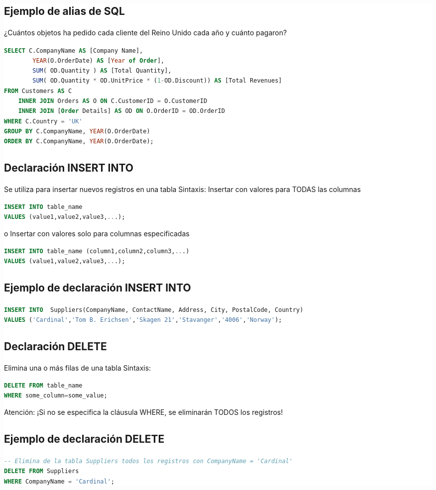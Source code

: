 
## Ejemplo de alias de SQL
¿Cuántos objetos ha pedido cada cliente del Reino Unido cada año y cuánto pagaron?
```sql
SELECT C.CompanyName AS [Company Name],
		YEAR(O.OrderDate) AS [Year of Order],
		SUM( OD.Quantity ) AS [Total Quantity],
		SUM( OD.Quantity * OD.UnitPrice * (1-OD.Discount)) AS [Total Revenues]
FROM Customers AS C
	INNER JOIN Orders AS O ON C.CustomerID = O.CustomerID
	INNER JOIN [Order Details] AS OD ON O.OrderID = OD.OrderID
WHERE C.Country = 'UK'
GROUP BY C.CompanyName, YEAR(O.OrderDate)
ORDER BY C.CompanyName, YEAR(O.OrderDate);
```


## Declaración INSERT INTO
Se utiliza para insertar nuevos registros en una tabla
Sintaxis:
Insertar con valores para TODAS las columnas
```sql
INSERT INTO table_name
VALUES (value1,value2,value3,...);
```
o
Insertar con valores solo para columnas especificadas
```sql
INSERT INTO table_name (column1,column2,column3,...)
VALUES (value1,value2,value3,...);
```


## Ejemplo de declaración INSERT INTO
```sql
INSERT INTO  Suppliers(CompanyName, ContactName, Address, City, PostalCode, Country)
VALUES ('Cardinal','Tom B. Erichsen','Skagen 21','Stavanger','4006','Norway');
```


## Declaración DELETE
Elimina una o más filas de una tabla
Sintaxis:
```sql
DELETE FROM table_name
WHERE some_column=some_value;
```
Atención: ¡Si no se especifica la cláusula WHERE, se eliminarán TODOS los registros!


## Ejemplo de declaración DELETE
```sql
-- Elimina de la tabla Suppliers todos los registros con CompanyName = 'Cardinal'
DELETE FROM Suppliers
WHERE CompanyName = 'Cardinal';
```
